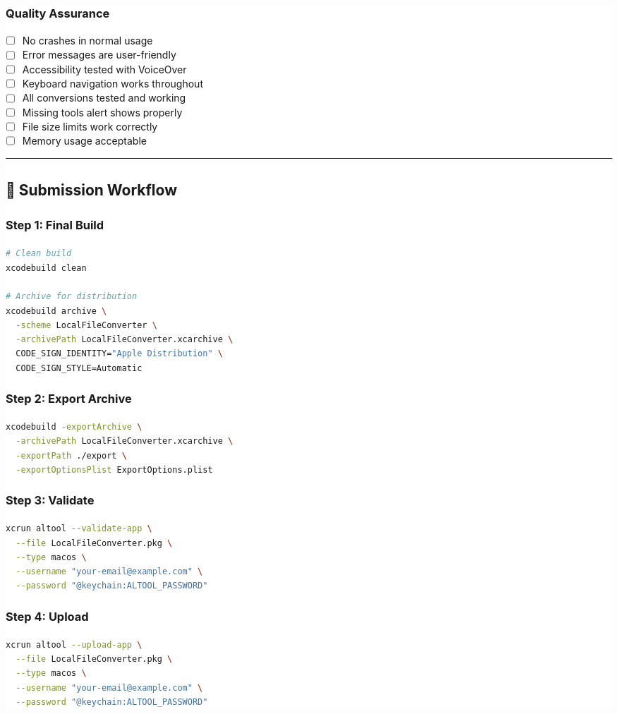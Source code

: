 ### **Quality Assurance**
- [ ] No crashes in normal usage
- [ ] Error messages are user-friendly
- [ ] Accessibility tested with VoiceOver
- [ ] Keyboard navigation works throughout
- [ ] All conversions tested and working
- [ ] Missing tools alert shows properly
- [ ] File size limits work correctly
- [ ] Memory usage acceptable

---

## 🚀 **Submission Workflow**

### **Step 1: Final Build**
```bash
# Clean build
xcodebuild clean

# Archive for distribution
xcodebuild archive \
  -scheme LocalFileConverter \
  -archivePath LocalFileConverter.xcarchive \
  CODE_SIGN_IDENTITY="Apple Distribution" \
  CODE_SIGN_STYLE=Automatic
```

### **Step 2: Export Archive**
```bash
xcodebuild -exportArchive \
  -archivePath LocalFileConverter.xcarchive \
  -exportPath ./export \
  -exportOptionsPlist ExportOptions.plist
```

### **Step 3: Validate**
```bash
xcrun altool --validate-app \
  --file LocalFileConverter.pkg \
  --type macos \
  --username "your-email@example.com" \
  --password "@keychain:ALTOOL_PASSWORD"
```

### **Step 4: Upload**
```bash
xcrun altool --upload-app \
  --file LocalFileConverter.pkg \
  --type macos \
  --username "your-email@example.com" \
  --password "@keychain:ALTOOL_PASSWORD"
```
